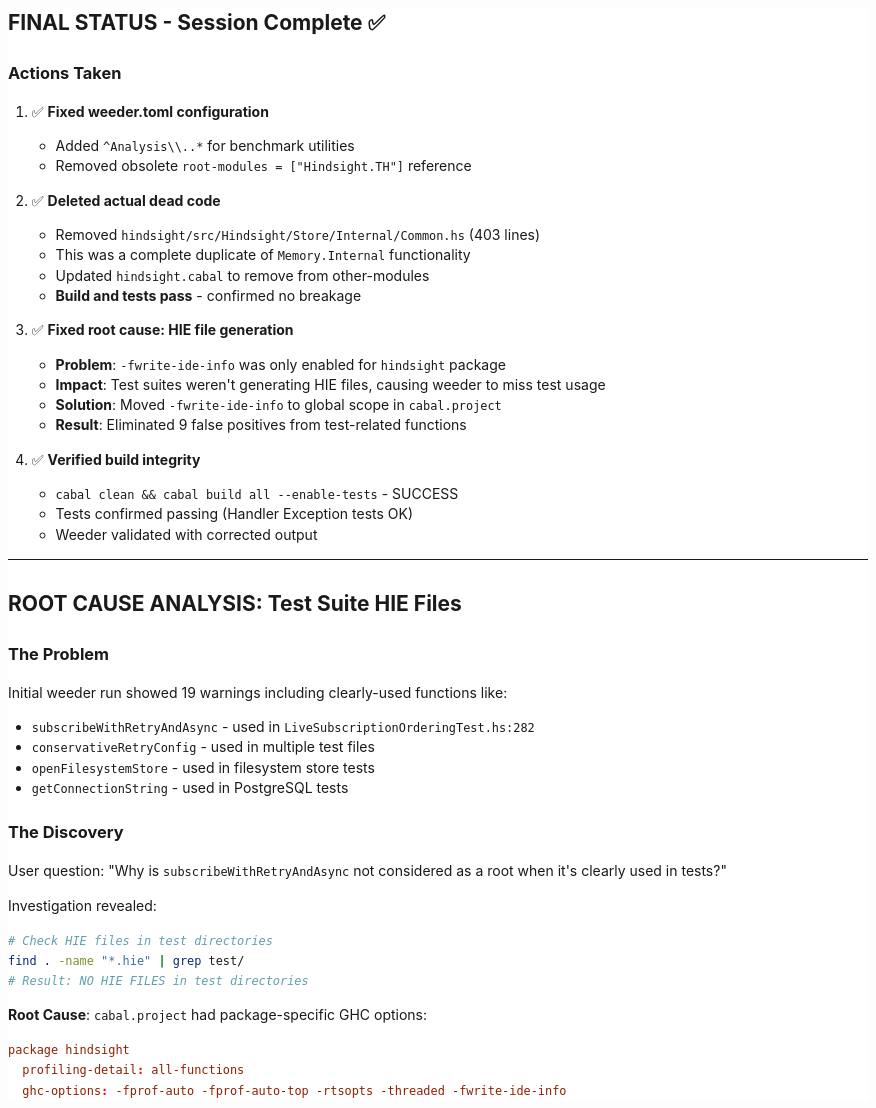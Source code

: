 
## FINAL STATUS - Session Complete ✅

### Actions Taken

1. ✅ **Fixed weeder.toml configuration**
   - Added `^Analysis\\..*` for benchmark utilities
   - Removed obsolete `root-modules = ["Hindsight.TH"]` reference

2. ✅ **Deleted actual dead code**
   - Removed `hindsight/src/Hindsight/Store/Internal/Common.hs` (403 lines)
   - This was a complete duplicate of `Memory.Internal` functionality
   - Updated `hindsight.cabal` to remove from other-modules
   - **Build and tests pass** - confirmed no breakage

3. ✅ **Fixed root cause: HIE file generation**
   - **Problem**: `-fwrite-ide-info` was only enabled for `hindsight` package
   - **Impact**: Test suites weren't generating HIE files, causing weeder to miss test usage
   - **Solution**: Moved `-fwrite-ide-info` to global scope in `cabal.project`
   - **Result**: Eliminated 9 false positives from test-related functions

4. ✅ **Verified build integrity**
   - `cabal clean && cabal build all --enable-tests` - SUCCESS
   - Tests confirmed passing (Handler Exception tests OK)
   - Weeder validated with corrected output

---

## ROOT CAUSE ANALYSIS: Test Suite HIE Files

### The Problem

Initial weeder run showed 19 warnings including clearly-used functions like:
- `subscribeWithRetryAndAsync` - used in `LiveSubscriptionOrderingTest.hs:282`
- `conservativeRetryConfig` - used in multiple test files
- `openFilesystemStore` - used in filesystem store tests
- `getConnectionString` - used in PostgreSQL tests

### The Discovery

User question: "Why is `subscribeWithRetryAndAsync` not considered as a root when it's clearly used in tests?"

Investigation revealed:
```bash
# Check HIE files in test directories
find . -name "*.hie" | grep test/
# Result: NO HIE FILES in test directories
```

**Root Cause**: `cabal.project` had package-specific GHC options:

```toml
package hindsight
  profiling-detail: all-functions
  ghc-options: -fprof-auto -fprof-auto-top -rtsopts -threaded -fwrite-ide-info
```
